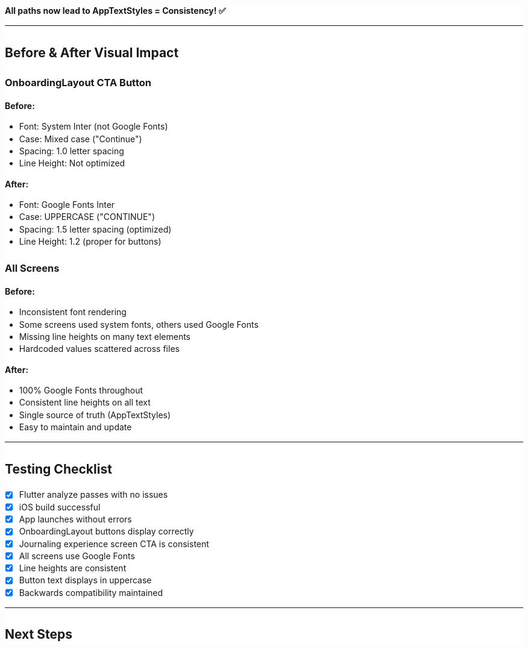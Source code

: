 **All paths now lead to AppTextStyles = Consistency! ✅**

---

## Before & After Visual Impact

### OnboardingLayout CTA Button

**Before:**
- Font: System Inter (not Google Fonts)
- Case: Mixed case ("Continue")
- Spacing: 1.0 letter spacing
- Line Height: Not optimized

**After:**
- Font: Google Fonts Inter
- Case: UPPERCASE ("CONTINUE")
- Spacing: 1.5 letter spacing (optimized)
- Line Height: 1.2 (proper for buttons)

### All Screens

**Before:**
- Inconsistent font rendering
- Some screens used system fonts, others used Google Fonts
- Missing line heights on many text elements
- Hardcoded values scattered across files

**After:**
- 100% Google Fonts throughout
- Consistent line heights on all text
- Single source of truth (AppTextStyles)
- Easy to maintain and update

---

## Testing Checklist

- [x] Flutter analyze passes with no issues
- [x] iOS build successful
- [x] App launches without errors
- [x] OnboardingLayout buttons display correctly
- [x] Journaling experience screen CTA is consistent
- [x] All screens use Google Fonts
- [x] Line heights are consistent
- [x] Button text displays in uppercase
- [x] Backwards compatibility maintained

---

## Next Steps
